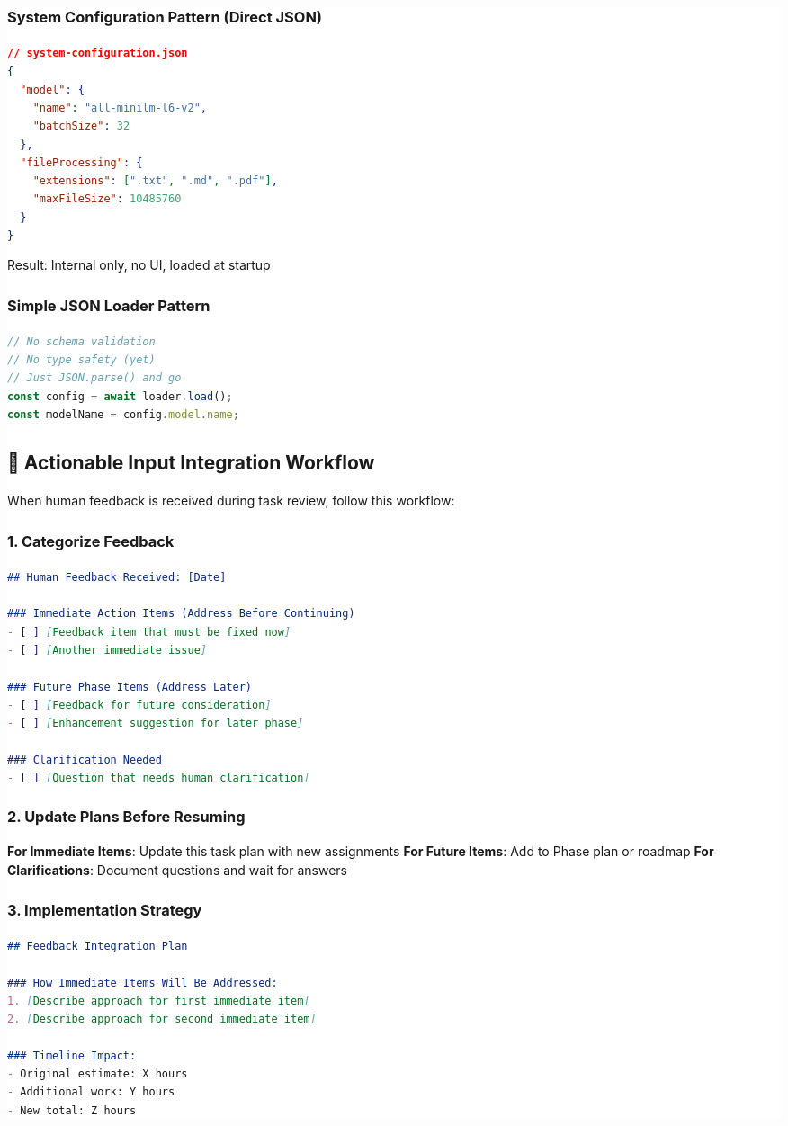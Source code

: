 ### System Configuration Pattern (Direct JSON)
```json
// system-configuration.json
{
  "model": {
    "name": "all-minilm-l6-v2",
    "batchSize": 32
  },
  "fileProcessing": {
    "extensions": [".txt", ".md", ".pdf"],
    "maxFileSize": 10485760
  }
}
```
Result: Internal only, no UI, loaded at startup

### Simple JSON Loader Pattern
```typescript
// No schema validation
// No type safety (yet)
// Just JSON.parse() and go
const config = await loader.load();
const modelName = config.model.name;
```

## 🔄 **Actionable Input Integration Workflow**

When human feedback is received during task review, follow this workflow:

### 1. **Categorize Feedback**
```markdown
## Human Feedback Received: [Date]

### Immediate Action Items (Address Before Continuing)
- [ ] [Feedback item that must be fixed now]
- [ ] [Another immediate issue]

### Future Phase Items (Address Later)  
- [ ] [Feedback for future consideration]
- [ ] [Enhancement suggestion for later phase]

### Clarification Needed
- [ ] [Question that needs human clarification]
```

### 2. **Update Plans Before Resuming**
**For Immediate Items**: Update this task plan with new assignments
**For Future Items**: Add to Phase plan or roadmap
**For Clarifications**: Document questions and wait for answers

### 3. **Implementation Strategy**
```markdown
## Feedback Integration Plan

### How Immediate Items Will Be Addressed:
1. [Describe approach for first immediate item]
2. [Describe approach for second immediate item]

### Timeline Impact:
- Original estimate: X hours
- Additional work: Y hours  
- New total: Z hours

```